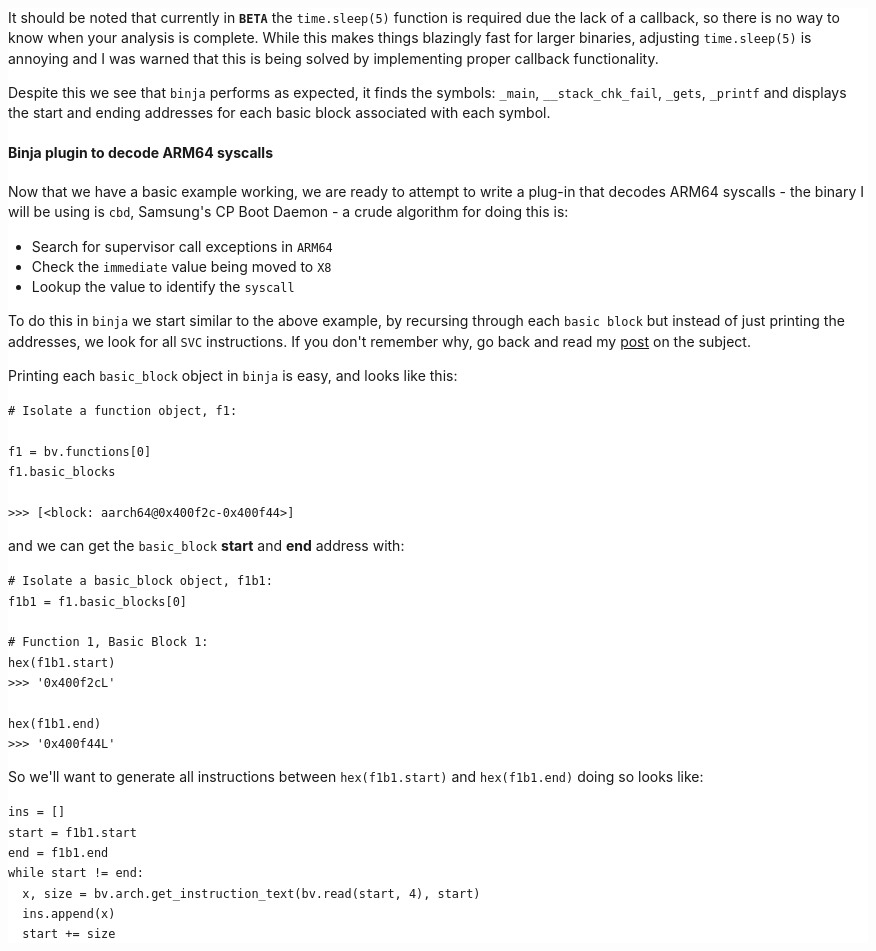 It should be noted that currently in **`BETA`** the `time.sleep(5)` function is required due the lack of a callback, so there is no way to know when your analysis is complete. While this makes things blazingly fast for larger binaries, adjusting `time.sleep(5)` is annoying and I was warned that this is being solved by implementing proper callback functionality.

Despite this we see that `binja` performs as expected, it finds the symbols: `_main`, `__stack_chk_fail`, `_gets`, `_printf` and displays the start and ending addresses for each basic block associated with each symbol.

#### Binja plugin to decode ARM64 syscalls

Now that we have a basic example working, we are ready to attempt to write a plug-in that decodes ARM64 syscalls - the binary I will be using is `cbd`, Samsung's CP Boot Daemon - a crude algorithm for doing this is:

- Search for supervisor call exceptions in `ARM64`
- Check the `immediate` value being moved to `X8`
- Lookup the value to identify the `syscall`

To do this in `binja` we start similar to the above example, by recursing through each `basic block` but instead of just printing the addresses, we look for all `SVC` instructions. If you don't remember why, go back and read my [post](http://arm.ninja/2016/03/07/decoding-syscalls-in-arm64/) on the subject.

Printing each `basic_block` object in `binja` is easy, and looks like this: 

```
# Isolate a function object, f1:

f1 = bv.functions[0]
f1.basic_blocks

>>> [<block: aarch64@0x400f2c-0x400f44>]
```

and we can get the `basic_block` **start** and **end** address with: 

```
# Isolate a basic_block object, f1b1:
f1b1 = f1.basic_blocks[0]

# Function 1, Basic Block 1:
hex(f1b1.start)
>>> '0x400f2cL'

hex(f1b1.end)
>>> '0x400f44L'
```

So we'll want to generate all instructions between `hex(f1b1.start)` and `hex(f1b1.end)` doing so looks like: 

```
ins = []
start = f1b1.start
end = f1b1.end
while start != end:
  x, size = bv.arch.get_instruction_text(bv.read(start, 4), start)
  ins.append(x)
  start += size
```   

